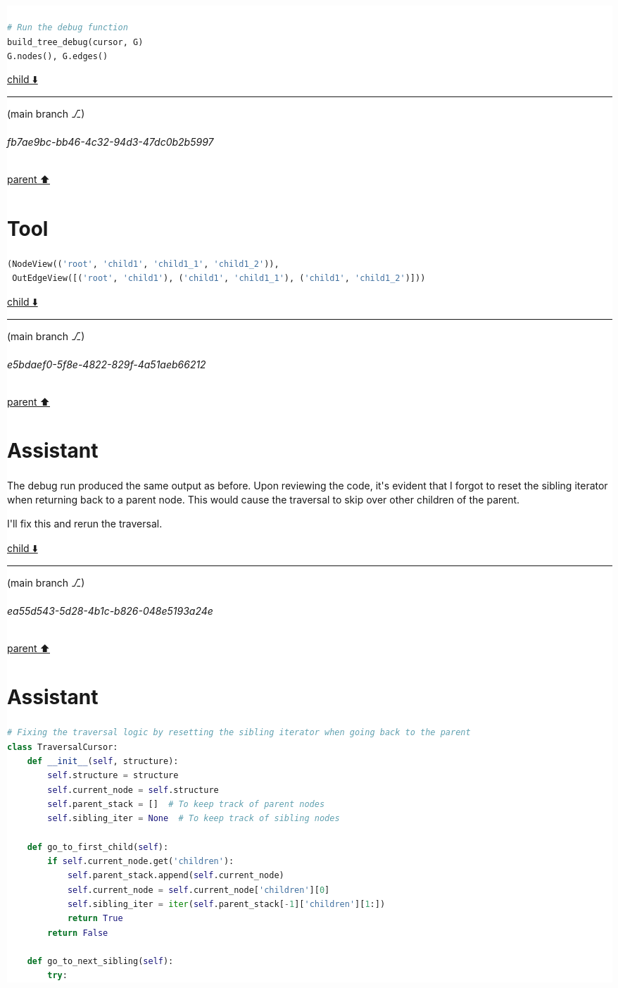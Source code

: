 ```python

# Run the debug function
build_tree_debug(cursor, G)
G.nodes(), G.edges()
```

[child ⬇️](#fb7ae9bc-bb46-4c32-94d3-47dc0b2b5997)

---

(main branch ⎇)
###### fb7ae9bc-bb46-4c32-94d3-47dc0b2b5997
[parent ⬆️](#51b0898f-7e88-4c13-b0c8-bbb7f8e79c51)
# Tool

```python
(NodeView(('root', 'child1', 'child1_1', 'child1_2')),
 OutEdgeView([('root', 'child1'), ('child1', 'child1_1'), ('child1', 'child1_2')]))
```

[child ⬇️](#e5bdaef0-5f8e-4822-829f-4a51aeb66212)

---

(main branch ⎇)
###### e5bdaef0-5f8e-4822-829f-4a51aeb66212
[parent ⬆️](#fb7ae9bc-bb46-4c32-94d3-47dc0b2b5997)
# Assistant

The debug run produced the same output as before. Upon reviewing the code, it's evident that I forgot to reset the sibling iterator when returning back to a parent node. This would cause the traversal to skip over other children of the parent.

I'll fix this and rerun the traversal.

[child ⬇️](#ea55d543-5d28-4b1c-b826-048e5193a24e)

---

(main branch ⎇)
###### ea55d543-5d28-4b1c-b826-048e5193a24e
[parent ⬆️](#e5bdaef0-5f8e-4822-829f-4a51aeb66212)
# Assistant

```python
# Fixing the traversal logic by resetting the sibling iterator when going back to the parent
class TraversalCursor:
    def __init__(self, structure):
        self.structure = structure
        self.current_node = self.structure
        self.parent_stack = []  # To keep track of parent nodes
        self.sibling_iter = None  # To keep track of sibling nodes
    
    def go_to_first_child(self):
        if self.current_node.get('children'):
            self.parent_stack.append(self.current_node)
            self.current_node = self.current_node['children'][0]
            self.sibling_iter = iter(self.parent_stack[-1]['children'][1:])
            return True
        return False
    
    def go_to_next_sibling(self):
        try:
```
